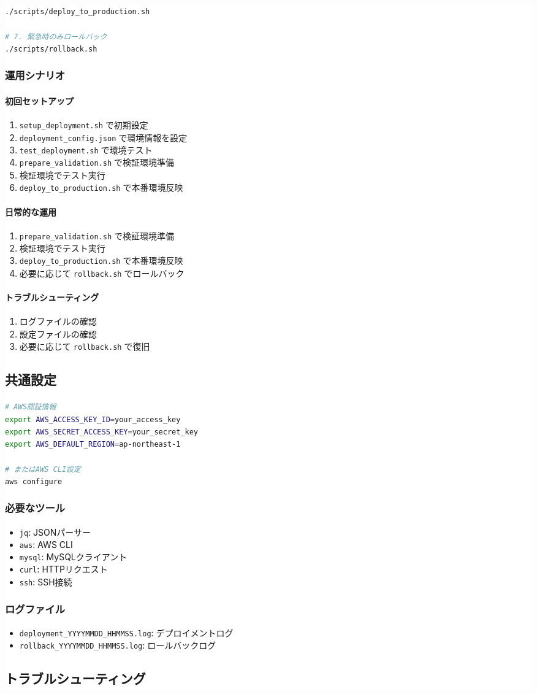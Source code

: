 ```bash
./scripts/deploy_to_production.sh

# 7. 緊急時のみロールバック
./scripts/rollback.sh
```

### 運用シナリオ

#### 初回セットアップ
1. `setup_deployment.sh` で初期設定
2. `deployment_config.json` で環境情報を設定
3. `test_deployment.sh` で環境テスト
4. `prepare_validation.sh` で検証環境準備
5. 検証環境でテスト実行
6. `deploy_to_production.sh` で本番環境反映

#### 日常的な運用
1. `prepare_validation.sh` で検証環境準備
2. 検証環境でテスト実行
3. `deploy_to_production.sh` で本番環境反映
4. 必要に応じて `rollback.sh` でロールバック

#### トラブルシューティング
1. ログファイルの確認
2. 設定ファイルの確認
3. 必要に応じて `rollback.sh` で復旧

## 共通設定
```bash
# AWS認証情報
export AWS_ACCESS_KEY_ID=your_access_key
export AWS_SECRET_ACCESS_KEY=your_secret_key
export AWS_DEFAULT_REGION=ap-northeast-1

# またはAWS CLI設定
aws configure
```

### 必要なツール
- `jq`: JSONパーサー
- `aws`: AWS CLI
- `mysql`: MySQLクライアント
- `curl`: HTTPリクエスト
- `ssh`: SSH接続

### ログファイル
- `deployment_YYYYMMDD_HHMMSS.log`: デプロイメントログ
- `rollback_YYYYMMDD_HHMMSS.log`: ロールバックログ

## トラブルシューティング

